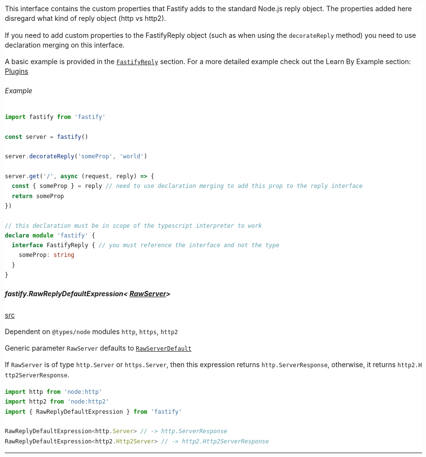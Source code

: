 This interface contains the custom properties that Fastify adds to the standard
Node.js reply object. The properties added here disregard what kind of reply
object (http vs http2).

If you need to add custom properties to the FastifyReply object (such as when
using the `decorateReply` method) you need to use declaration merging on this
interface.

A basic example is provided in the [`FastifyReply`][FastifyReply] section. For a
more detailed example check out the Learn By Example section:
[Plugins](#plugins)

###### Example
```typescript
import fastify from 'fastify'

const server = fastify()

server.decorateReply('someProp', 'world')

server.get('/', async (request, reply) => {
  const { someProp } = reply // need to use declaration merging to add this prop to the reply interface
  return someProp
})

// this declaration must be in scope of the typescript interpreter to work
declare module 'fastify' {
  interface FastifyReply { // you must reference the interface and not the type
    someProp: string
  }
}
```

##### fastify.RawReplyDefaultExpression< [RawServer][RawServerGeneric]>
[src](https://github.com/fastify/fastify/blob/main/types/utils.d.ts#L27)

Dependent on `@types/node` modules `http`, `https`, `http2`

Generic parameter `RawServer` defaults to [`RawServerDefault`][RawServerDefault]

If `RawServer` is of type `http.Server` or `https.Server`, then this expression
returns `http.ServerResponse`, otherwise, it returns
`http2.Http2ServerResponse`.

```typescript
import http from 'node:http'
import http2 from 'node:http2'
import { RawReplyDefaultExpression } from 'fastify'

RawReplyDefaultExpression<http.Server> // -> http.ServerResponse
RawReplyDefaultExpression<http2.Http2Server> // -> http2.Http2ServerResponse
```

---

[RawServerGeneric]: #rawserver
[RawRequestGeneric]: #rawrequest
[RawReplyGeneric]: #rawreply
[LoggerGeneric]: #logger
[RawBodyGeneric]: #rawbody
[HTTPMethods]: #fastifyhttpmethods
[RawServerBase]: #fastifyrawserverbase
[RawServerDefault]: #fastifyrawserverdefault
[FastifyRequest]: #fastifyfastifyrequestrawserver-rawrequest-requestgeneric
[FastifyRequestGenericInterface]: #fastifyrequestgenericinterface
[RawRequestDefaultExpression]: #fastifyrawrequestdefaultexpressionrawserver
[FastifyReply]: #fastifyfastifyreplyrawserver-rawreply-contextconfig
[RawReplyDefaultExpression]: #fastifyrawreplydefaultexpression
[FastifyServerOptions]: #fastifyfastifyserveroptions-rawserver-logger
[FastifyInstance]: #fastifyfastifyinstance
[FastifyLoggerOptions]: #fastifyfastifyloggeroptions
[ContextConfigGeneric]: #ContextConfigGeneric
[FastifyPluginCallback]: #fastifyfastifyplugincallbackoptions
[FastifyPluginAsync]: #fastifyfastifypluginasyncoptions
[FastifyPluginOptions]: #fastifyfastifypluginoptions
[FastifyRegisterOptions]: #fastifyfastifytregisteroptions
[LogLevel]: #fastifyloglevel
[FastifyError]: #fastifyfastifyerror